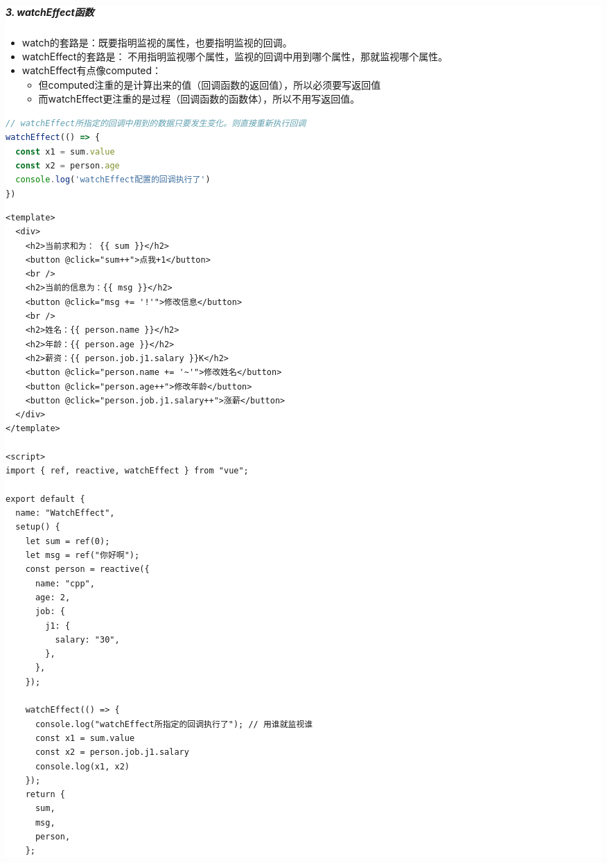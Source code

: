 

##### 3. watchEffect函数

+ watch的套路是：既要指明监视的属性，也要指明监视的回调。
+ watchEffect的套路是： 不用指明监视哪个属性，监视的回调中用到哪个属性，那就监视哪个属性。
+ watchEffect有点像computed：
  + 但computed注重的是计算出来的值（回调函数的返回值），所以必须要写返回值
  + 而watchEffect更注重的是过程（回调函数的函数体），所以不用写返回值。

```js
// watchEffect所指定的回调中用到的数据只要发生变化。则直接重新执行回调
watchEffect(() => {
  const x1 = sum.value
  const x2 = person.age
  console.log('watchEffect配置的回调执行了')
})
```

```vue
<template>
  <div>
    <h2>当前求和为： {{ sum }}</h2>
    <button @click="sum++">点我+1</button>
    <br />
    <h2>当前的信息为：{{ msg }}</h2>
    <button @click="msg += '!'">修改信息</button>
    <br />
    <h2>姓名：{{ person.name }}</h2>
    <h2>年龄：{{ person.age }}</h2>
    <h2>薪资：{{ person.job.j1.salary }}K</h2>
    <button @click="person.name += '~'">修改姓名</button>
    <button @click="person.age++">修改年龄</button>
    <button @click="person.job.j1.salary++">涨薪</button>
  </div>
</template>

<script>
import { ref, reactive, watchEffect } from "vue";

export default {
  name: "WatchEffect",
  setup() {
    let sum = ref(0);
    let msg = ref("你好啊");
    const person = reactive({
      name: "cpp",
      age: 2,
      job: {
        j1: {
          salary: "30",
        },
      },
    });

    watchEffect(() => {
      console.log("watchEffect所指定的回调执行了"); // 用谁就监视谁
      const x1 = sum.value
      const x2 = person.job.j1.salary
      console.log(x1, x2)
    });
    return {
      sum,
      msg,
      person,
    };
```
